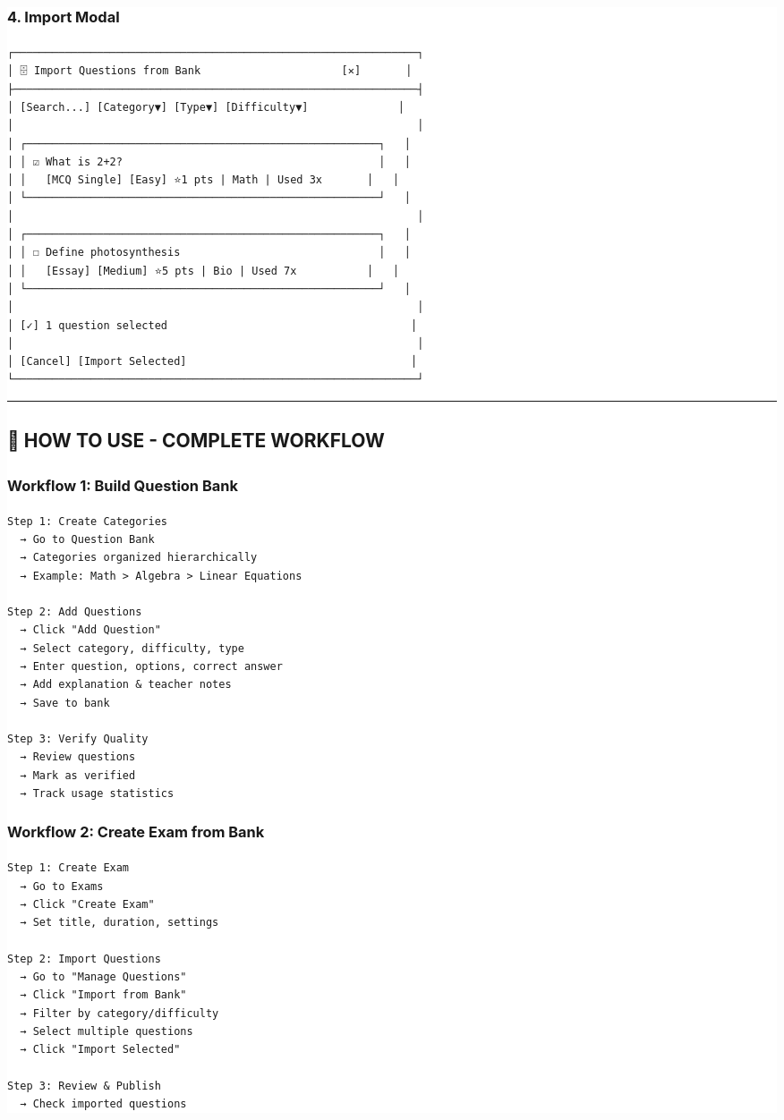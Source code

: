 ### **4. Import Modal**
```
┌───────────────────────────────────────────────────────────────┐
│ 🗄️ Import Questions from Bank                      [✕]       │
├───────────────────────────────────────────────────────────────┤
│ [Search...] [Category▼] [Type▼] [Difficulty▼]              │
│                                                               │
│ ┌───────────────────────────────────────────────────────┐   │
│ │ ☑ What is 2+2?                                        │   │
│ │   [MCQ Single] [Easy] ⭐1 pts | Math | Used 3x       │   │
│ └───────────────────────────────────────────────────────┘   │
│                                                               │
│ ┌───────────────────────────────────────────────────────┐   │
│ │ ☐ Define photosynthesis                               │   │
│ │   [Essay] [Medium] ⭐5 pts | Bio | Used 7x           │   │
│ └───────────────────────────────────────────────────────┘   │
│                                                               │
│ [✓] 1 question selected                                      │
│                                                               │
│ [Cancel] [Import Selected]                                   │
└───────────────────────────────────────────────────────────────┘
```

---

## 🎯 **HOW TO USE - COMPLETE WORKFLOW**

### **Workflow 1: Build Question Bank**
```
Step 1: Create Categories
  → Go to Question Bank
  → Categories organized hierarchically
  → Example: Math > Algebra > Linear Equations

Step 2: Add Questions
  → Click "Add Question"
  → Select category, difficulty, type
  → Enter question, options, correct answer
  → Add explanation & teacher notes
  → Save to bank

Step 3: Verify Quality
  → Review questions
  → Mark as verified
  → Track usage statistics
```

### **Workflow 2: Create Exam from Bank**
```
Step 1: Create Exam
  → Go to Exams
  → Click "Create Exam"
  → Set title, duration, settings

Step 2: Import Questions
  → Go to "Manage Questions"
  → Click "Import from Bank"
  → Filter by category/difficulty
  → Select multiple questions
  → Click "Import Selected"

Step 3: Review & Publish
  → Check imported questions
```